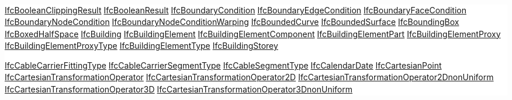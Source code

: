 <a href="http://www.buildingsmart-tech.org/ifc/IFC2x3/TC1/html/ifcgeometricmodelresource/lexical/ifcbooleanclippingresult.htm" target="SOURCE">IfcBooleanClippingResult</a>
<a href="http://www.buildingsmart-tech.org/ifc/IFC2x3/TC1/html/ifcgeometricmodelresource/lexical/ifcbooleanresult.htm" target="SOURCE">IfcBooleanResult</a>
<a href="http://www.buildingsmart-tech.org/ifc/IFC2x3/TC1/html/ifcstructuralloadresource/lexical/ifcboundarycondition.htm" target="SOURCE">IfcBoundaryCondition</a>
<a href="http://www.buildingsmart-tech.org/ifc/IFC2x3/TC1/html/ifcstructuralloadresource/lexical/ifcboundaryedgecondition.htm" target="SOURCE">IfcBoundaryEdgeCondition</a>
<a href="http://www.buildingsmart-tech.org/ifc/IFC2x3/TC1/html/ifcstructuralloadresource/lexical/ifcboundaryfacecondition.htm" target="SOURCE">IfcBoundaryFaceCondition</a>
<a href="http://www.buildingsmart-tech.org/ifc/IFC2x3/TC1/html/ifcstructuralloadresource/lexical/ifcboundarynodecondition.htm" target="SOURCE">IfcBoundaryNodeCondition</a>
<a href="http://www.buildingsmart-tech.org/ifc/IFC2x3/TC1/html/ifcstructuralloadresource/lexical/ifcboundarynodeconditionwarping.htm" target="SOURCE">IfcBoundaryNodeConditionWarping</a>
<a href="http://www.buildingsmart-tech.org/ifc/IFC2x3/TC1/html/ifcgeometryresource/lexical/ifcboundedcurve.htm" target="SOURCE">IfcBoundedCurve</a>
<a href="http://www.buildingsmart-tech.org/ifc/IFC2x3/TC1/html/ifcgeometryresource/lexical/ifcboundedsurface.htm" target="SOURCE">IfcBoundedSurface</a>
<a href="http://www.buildingsmart-tech.org/ifc/IFC2x3/TC1/html/ifcgeometricmodelresource/lexical/ifcboundingbox.htm" target="SOURCE">IfcBoundingBox</a>
<a href="http://www.buildingsmart-tech.org/ifc/IFC2x3/TC1/html/ifcgeometricmodelresource/lexical/ifcboxedhalfspace.htm" target="SOURCE">IfcBoxedHalfSpace</a>
<a href="http://www.buildingsmart-tech.org/ifc/IFC2x3/TC1/html/ifcproductextension/lexical/ifcbuilding.htm" target="SOURCE">IfcBuilding</a>
<a href="http://www.buildingsmart-tech.org/ifc/IFC2x3/TC1/html/ifcproductextension/lexical/ifcbuildingelement.htm" target="SOURCE">IfcBuildingElement</a>
<a href="http://www.buildingsmart-tech.org/ifc/IFC2x3/TC1/html/ifcstructuralelementsdomain/lexical/ifcbuildingelementcomponent.htm" target="SOURCE">IfcBuildingElementComponent</a>
<a href="http://www.buildingsmart-tech.org/ifc/IFC2x3/TC1/html/ifcstructuralelementsdomain/lexical/ifcbuildingelementpart.htm" target="SOURCE">IfcBuildingElementPart</a>
<a href="http://www.buildingsmart-tech.org/ifc/IFC2x3/TC1/html/ifcproductextension/lexical/ifcbuildingelementproxy.htm" target="SOURCE">IfcBuildingElementProxy</a>
<a href="http://www.buildingsmart-tech.org/ifc/IFC2x3/TC1/html/ifcproductextension/lexical/ifcbuildingelementproxytype.htm" target="SOURCE">IfcBuildingElementProxyType</a>
<a href="http://www.buildingsmart-tech.org/ifc/IFC2x3/TC1/html/ifcproductextension/lexical/ifcbuildingelementtype.htm" target="SOURCE">IfcBuildingElementType</a>
<a href="http://www.buildingsmart-tech.org/ifc/IFC2x3/TC1/html/ifcproductextension/lexical/ifcbuildingstorey.htm" target="SOURCE">IfcBuildingStorey</a>

<a href="http://www.buildingsmart-tech.org/ifc/IFC2x3/TC1/html/ifcelectricaldomain/lexical/ifccablecarrierfittingtype.htm" target="SOURCE">IfcCableCarrierFittingType</a>
<a href="http://www.buildingsmart-tech.org/ifc/IFC2x3/TC1/html/ifcelectricaldomain/lexical/ifccablecarriersegmenttype.htm" target="SOURCE">IfcCableCarrierSegmentType</a>
<a href="http://www.buildingsmart-tech.org/ifc/IFC2x3/TC1/html/ifcelectricaldomain/lexical/ifccablesegmenttype.htm" target="SOURCE">IfcCableSegmentType</a>
<a href="http://www.buildingsmart-tech.org/ifc/IFC2x3/TC1/html/ifcdatetimeresource/lexical/ifccalendardate.htm" target="SOURCE">IfcCalendarDate</a>
<a href="http://www.buildingsmart-tech.org/ifc/IFC2x3/TC1/html/ifcgeometryresource/lexical/ifccartesianpoint.htm" target="SOURCE">IfcCartesianPoint</a>
<a href="http://www.buildingsmart-tech.org/ifc/IFC2x3/TC1/html/ifcgeometryresource/lexical/ifccartesiantransformationoperator.htm" target="SOURCE">IfcCartesianTransformationOperator</a>
<a href="http://www.buildingsmart-tech.org/ifc/IFC2x3/TC1/html/ifcgeometryresource/lexical/ifccartesiantransformationoperator2d.htm" target="SOURCE">IfcCartesianTransformationOperator2D</a>
<a href="http://www.buildingsmart-tech.org/ifc/IFC2x3/TC1/html/ifcgeometryresource/lexical/ifccartesiantransformationoperator2dnonuniform.htm" target="SOURCE">IfcCartesianTransformationOperator2DnonUniform</a>
<a href="http://www.buildingsmart-tech.org/ifc/IFC2x3/TC1/html/ifcgeometryresource/lexical/ifccartesiantransformationoperator3d.htm" target="SOURCE">IfcCartesianTransformationOperator3D</a>
<a href="http://www.buildingsmart-tech.org/ifc/IFC2x3/TC1/html/ifcgeometryresource/lexical/ifccartesiantransformationoperator3dnonuniform.htm" target="SOURCE">IfcCartesianTransformationOperator3DnonUniform</a>
